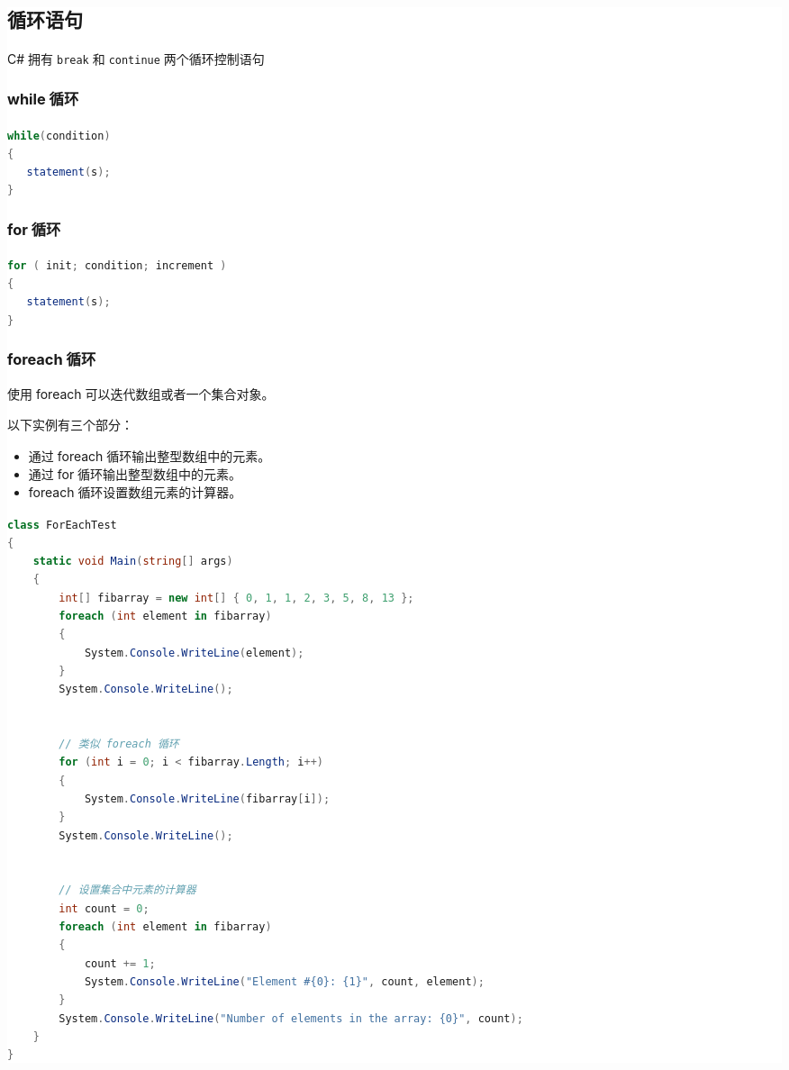 ## 循环语句

C# 拥有 `break` 和 `continue` 两个循环控制语句

### while 循环

```C#
while(condition)
{
   statement(s);
}
```

### for 循环

```C#
for ( init; condition; increment )
{
   statement(s);
}
```

### foreach 循环

使用 foreach 可以迭代数组或者一个集合对象。

以下实例有三个部分：

- 通过 foreach 循环输出整型数组中的元素。
- 通过 for 循环输出整型数组中的元素。
- foreach 循环设置数组元素的计算器。

```C#
class ForEachTest
{
    static void Main(string[] args)
    {
        int[] fibarray = new int[] { 0, 1, 1, 2, 3, 5, 8, 13 };
        foreach (int element in fibarray)
        {
            System.Console.WriteLine(element);
        }
        System.Console.WriteLine();


        // 类似 foreach 循环
        for (int i = 0; i < fibarray.Length; i++)
        {
            System.Console.WriteLine(fibarray[i]);
        }
        System.Console.WriteLine();


        // 设置集合中元素的计算器
        int count = 0;
        foreach (int element in fibarray)
        {
            count += 1;
            System.Console.WriteLine("Element #{0}: {1}", count, element);
        }
        System.Console.WriteLine("Number of elements in the array: {0}", count);
    }
}
```

